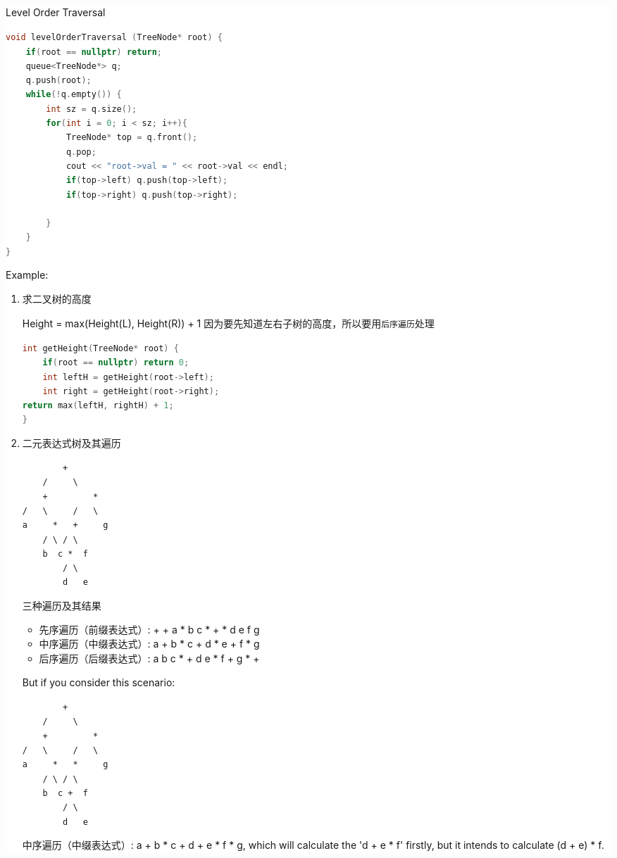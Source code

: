 Level Order Traversal
``` C++
void levelOrderTraversal (TreeNode* root) {
    if(root == nullptr) return;
    queue<TreeNode*> q;
    q.push(root);
    while(!q.empty()) {
        int sz = q.size();
        for(int i = 0; i < sz; i++){
            TreeNode* top = q.front();
            q.pop;
            cout << "root->val = " << root->val << endl;
            if(top->left) q.push(top->left);
            if(top->right) q.push(top->right);

        }    
    }
}
```

Example:
1. 求二叉树的高度

    Height = max(Height(L), Height(R)) + 1
    因为要先知道左右子树的高度，所以要用`后序遍历`处理
    ```C++
    int getHeight(TreeNode* root) {
        if(root == nullptr) return 0;
        int leftH = getHeight(root->left);
        int right = getHeight(root->right);
    return max(leftH, rightH) + 1;
    }
    ```
2. 二元表达式树及其遍历
    ```
            +
        /     \
        +         *
    /   \     /   \
    a     *   +     g
        / \ / \
        b  c *  f
            / \
            d   e 
    ```
    三种遍历及其结果

    + 先序遍历（前缀表达式）: + + a * b c * + * d e f g
    + 中序遍历（中缀表达式）: a + b * c + d * e + f * g
    + 后序遍历（后缀表达式）: a b c * + d e * f + g * +

    But if you consider this scenario:
        
    ```
            +
        /     \
        +         *
    /   \     /   \
    a     *   *     g
        / \ / \
        b  c +  f
            / \
            d   e 
    ```
    中序遍历（中缀表达式）: a + b * c + d + e * f * g, which will calculate the 'd + e * f' firstly, but it intends to calculate (d + e) * f. 
